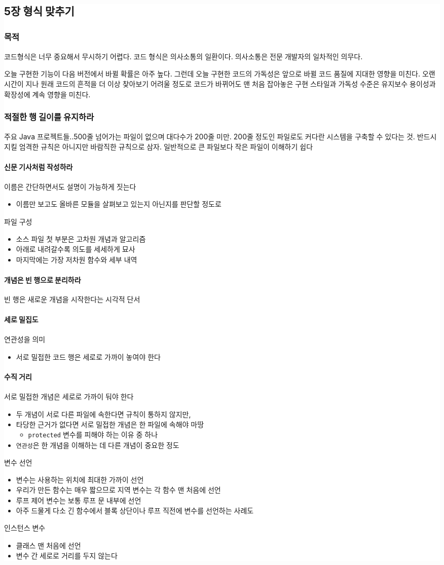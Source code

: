 
## 5장 형식 맞추기

### 목적

코드형식은 너무 중요해서 무시하기 어렵다. 코드 형식은 의사소통의 일환이다. 의사소통은 전문 개발자의 일차적인 의무다.

오늘 구현한 기능이 다음 버전에서 바뀔 확률은 아주 높다. 그런데 오늘 구현한 코드의 가독성은 앞으로 바뀔 코드 품질에 지대한 영향을 미친다. 오랜 시간이 지나 원래 코드의 흔적을 더 이상 찾아보기 어려울 정도로 코드가 바뀌어도 맨 처음 잡아놓은 구현 스타일과 가독성 수준은 유지보수 용이성과 확장성에 계속 영향을 미친다.

### 적절한 행 길이를 유지하라

주요 Java 프로젝트들..500줄 넘어가는 파일이 없으며 대다수가 200줄 미만. 200줄 정도인 파일로도 커다란 시스템을 구축할 수 있다는 것. 반드시 지킬 엄격한 규칙은 아니지만 바람직한 규칙으로 삼자. 일반적으로 큰 파일보다 작은 파일이 이해하기 쉽다

#### 신문 기사처럼 작성하라

이름은 간단하면서도 설명이 가능하게 짓는다

- 이름만 보고도 올바른 모듈을 살펴보고 있는지 아닌지를 판단할 정도로

파일 구성

- 소스 파일 첫 부분은 고차원 개념과 알고리즘
- 아래로 내려갈수록 의도를 세세하게 묘사
- 마지막에는 가장 저차원 함수와 세부 내역

#### 개념은 빈 행으로 분리하라

빈 행은 새로운 개념을 시작한다는 시각적 단서

#### 세로 밀집도

연관성을 의미

- 서로 밀접한 코드 행은 세로로 가까이 놓여야 한다

#### 수직 거리

서로 밀접한 개념은 세로로 가까이 둬야 한다

- 두 개념이 서로 다른 파일에 속한다면 규칙이 통하지 않지만,
- 타당한 근거가 없다면 서로 밀접한 개념은 한 파일에 속해야 마땅
  - `protected` 변수를 피해야 하는 이유 중 하나
- `연관성`은 한 개념을 이해하는 데 다른 개념이 중요한 정도

변수 선언

- 변수는 사용하는 위치에 최대한 가까이 선언
- 우리가 만든 함수는 매우 짧으므로 지역 변수는 각 함수 맨 처음에 선언
- 루프 제어 변수는 보통 루프 문 내부에 선언
- 아주 드물게 다소 긴 함수에서 블록 상단이나 루프 직전에 변수를 선언하는 사례도

인스턴스 변수

- 클래스 맨 처음에 선언
- 변수 간 세로로 거리를 두지 않는다
